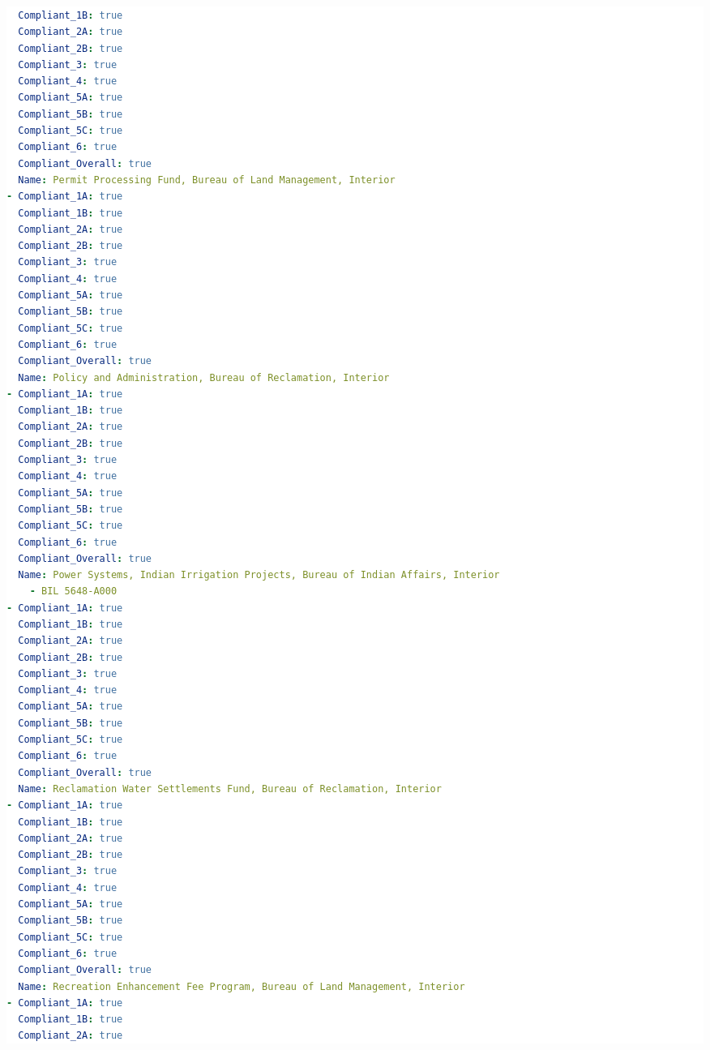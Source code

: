 ```yaml
  Compliant_1B: true
  Compliant_2A: true
  Compliant_2B: true
  Compliant_3: true
  Compliant_4: true
  Compliant_5A: true
  Compliant_5B: true
  Compliant_5C: true
  Compliant_6: true
  Compliant_Overall: true
  Name: Permit Processing Fund, Bureau of Land Management, Interior
- Compliant_1A: true
  Compliant_1B: true
  Compliant_2A: true
  Compliant_2B: true
  Compliant_3: true
  Compliant_4: true
  Compliant_5A: true
  Compliant_5B: true
  Compliant_5C: true
  Compliant_6: true
  Compliant_Overall: true
  Name: Policy and Administration, Bureau of Reclamation, Interior
- Compliant_1A: true
  Compliant_1B: true
  Compliant_2A: true
  Compliant_2B: true
  Compliant_3: true
  Compliant_4: true
  Compliant_5A: true
  Compliant_5B: true
  Compliant_5C: true
  Compliant_6: true
  Compliant_Overall: true
  Name: Power Systems, Indian Irrigation Projects, Bureau of Indian Affairs, Interior
    - BIL 5648-A000
- Compliant_1A: true
  Compliant_1B: true
  Compliant_2A: true
  Compliant_2B: true
  Compliant_3: true
  Compliant_4: true
  Compliant_5A: true
  Compliant_5B: true
  Compliant_5C: true
  Compliant_6: true
  Compliant_Overall: true
  Name: Reclamation Water Settlements Fund, Bureau of Reclamation, Interior
- Compliant_1A: true
  Compliant_1B: true
  Compliant_2A: true
  Compliant_2B: true
  Compliant_3: true
  Compliant_4: true
  Compliant_5A: true
  Compliant_5B: true
  Compliant_5C: true
  Compliant_6: true
  Compliant_Overall: true
  Name: Recreation Enhancement Fee Program, Bureau of Land Management, Interior
- Compliant_1A: true
  Compliant_1B: true
  Compliant_2A: true
```
